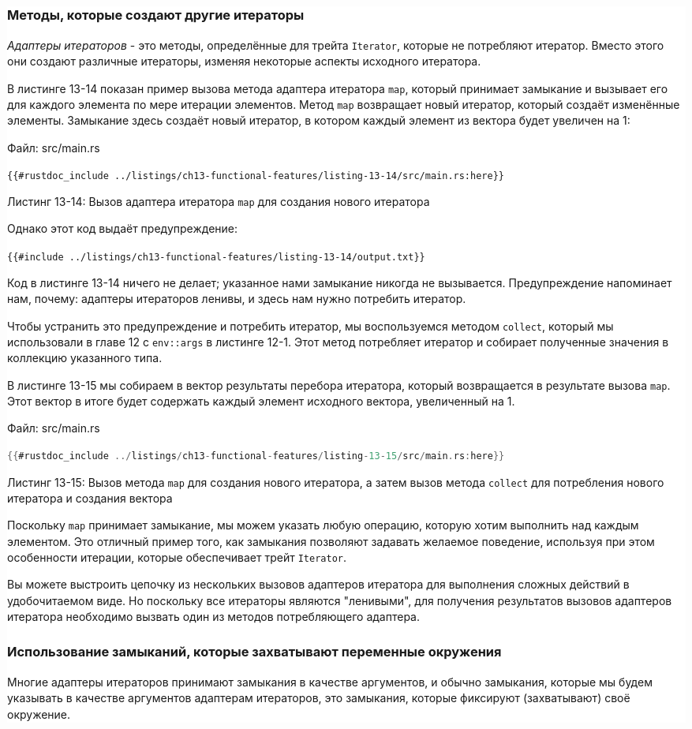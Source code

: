 ### Методы, которые создают другие итераторы

*Адаптеры итераторов* - это методы, определённые для трейта `Iterator`, которые не потребляют итератор. Вместо этого они создают различные итераторы, изменяя некоторые аспекты исходного итератора.

В листинге 13-14 показан пример вызова метода адаптера итератора `map`, который принимает замыкание и вызывает его для каждого элемента по мере итерации элементов. Метод `map` возвращает новый итератор, который создаёт изменённые элементы. Замыкание здесь создаёт новый итератор, в котором каждый элемент из вектора будет увеличен на 1:

<span class="filename">Файл: src/main.rs</span>

```rust,not_desired_behavior
{{#rustdoc_include ../listings/ch13-functional-features/listing-13-14/src/main.rs:here}}
```

<span class="caption">Листинг 13-14: Вызов адаптера итератора <code>map</code> для создания нового итератора</span>

Однако этот код выдаёт предупреждение:

```console
{{#include ../listings/ch13-functional-features/listing-13-14/output.txt}}
```

Код в листинге 13-14 ничего не делает; указанное нами замыкание никогда не вызывается. Предупреждение напоминает нам, почему: адаптеры итераторов ленивы, и здесь нам нужно потребить итератор.

Чтобы устранить это предупреждение и потребить итератор, мы воспользуемся методом `collect`, который мы использовали в главе 12 с `env::args` в листинге 12-1. Этот метод потребляет итератор и собирает полученные значения в коллекцию указанного типа.

В листинге 13-15 мы собираем в вектор результаты перебора итератора, который возвращается в результате вызова `map`. Этот вектор в итоге будет содержать каждый элемент исходного вектора, увеличенный на 1.

<span class="filename">Файл: src/main.rs</span>

```rust
{{#rustdoc_include ../listings/ch13-functional-features/listing-13-15/src/main.rs:here}}
```

<span class="caption">Листинг 13-15: Вызов метода <code>map</code> для создания нового итератора, а затем вызов метода <code>collect</code> для потребления нового итератора и создания вектора</span>

Поскольку `map` принимает замыкание, мы можем указать любую операцию, которую хотим выполнить над каждым элементом. Это отличный пример того, как замыкания позволяют задавать желаемое поведение, используя при этом особенности итерации, которые обеспечивает трейт `Iterator`.

Вы можете выстроить цепочку из нескольких вызовов адаптеров итератора для выполнения сложных действий в удобочитаемом виде. Но поскольку все итераторы являются "ленивыми", для получения результатов вызовов адаптеров итератора необходимо вызвать один из методов потребляющего адаптера.

### Использование замыканий, которые захватывают переменные окружения

Многие адаптеры итераторов принимают замыкания в качестве аргументов, и обычно замыкания, которые мы будем указывать в качестве аргументов адаптерам итераторов, это замыкания, которые фиксируют (захватывают) своё окружение.
